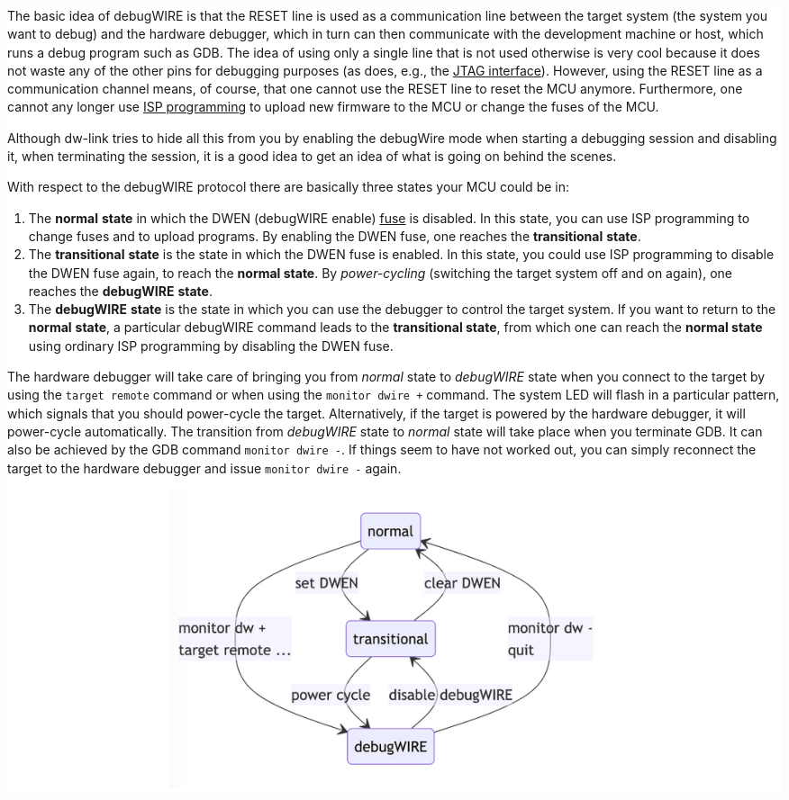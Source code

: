The basic idea of debugWIRE is that the RESET line is used as a communication line between the target system (the system you want to debug) and the hardware debugger, which in turn can then communicate with the development machine or host, which runs a debug program such as GDB. The idea of using only a single line that is not used otherwise is very cool because it does not waste any of the other pins for debugging purposes (as does, e.g., the [JTAG interface](https://en.wikipedia.org/wiki/JTAG)). However, using the RESET line as a communication channel means, of course, that one cannot use the RESET line to reset the MCU anymore. Furthermore, one cannot any longer use [ISP programming](https://en.wikipedia.org/wiki/In-system_programming) to upload new firmware to the MCU or change the fuses of the MCU. 

Although dw-link tries to hide all this from you by enabling the debugWire mode when starting a debugging session and disabling it, when terminating the session, it is a good idea to get an idea of what is going on behind the scenes.

With respect to the debugWIRE protocol there are basically three states your MCU could be in:

1. The **normal** **state** in which the DWEN (debugWIRE enable) [fuse](https://microchipdeveloper.com/8avr:avrfuses) is disabled. In this state, you can use ISP programming to change fuses and to upload programs. By enabling the DWEN fuse, one reaches the **transitional** **state**.
2. The **transitional** **state** is the state in which the DWEN fuse is enabled. In this state, you could use ISP programming to disable the DWEN fuse again, to reach the **normal state**. By *power-cycling* (switching the target system off and on again), one reaches the **debugWIRE** **state**.
3. The **debugWIRE** **state** is the state in which you can use the debugger to control the target system. If you want to return to the **normal** **state**, a particular debugWIRE command leads to the **transitional state**, from which one can reach the **normal state** using ordinary ISP programming by disabling the DWEN fuse.

The hardware debugger will take care of bringing you from *normal* state to *debugWIRE* state when you connect to the target by using the `target remote` command or when using the ```monitor dwire +``` command. The system LED will flash in a particular pattern, which signals that you should power-cycle the target. Alternatively, if the target is powered by the hardware debugger, it will power-cycle automatically. The transition from *debugWIRE* state to *normal* state will take place when you terminate GDB. It can also be achieved by the GDB command ```monitor dwire -```. If things seem to have not worked out, you can simply reconnect the target to the hardware debugger and issue `monitor dwire -` again.





![state-dia](pics/state-diagram.png)

